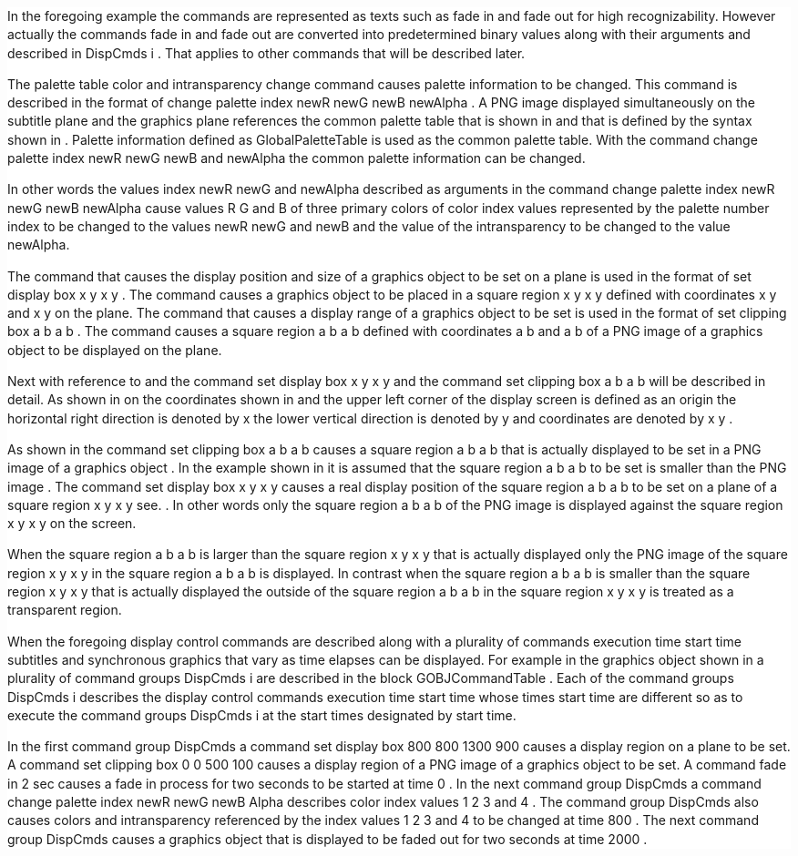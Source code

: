 In the foregoing example the commands are represented as texts such as fade in and fade out for high recognizability. However actually the commands fade in and fade out are converted into predetermined binary values along with their arguments and described in DispCmds i . That applies to other commands that will be described later.

The palette table color and intransparency change command causes palette information to be changed. This command is described in the format of change palette index newR newG newB newAlpha . A PNG image displayed simultaneously on the subtitle plane and the graphics plane references the common palette table that is shown in and that is defined by the syntax shown in . Palette information defined as GlobalPaletteTable is used as the common palette table. With the command change palette index newR newG newB and newAlpha the common palette information can be changed.

In other words the values index newR newG and newAlpha described as arguments in the command change palette index newR newG newB newAlpha cause values R G and B of three primary colors of color index values represented by the palette number index to be changed to the values newR newG and newB and the value of the intransparency to be changed to the value newAlpha.

The command that causes the display position and size of a graphics object to be set on a plane is used in the format of set display box x y x y . The command causes a graphics object to be placed in a square region x y x y defined with coordinates x y and x y on the plane. The command that causes a display range of a graphics object to be set is used in the format of set clipping box a b a b . The command causes a square region a b a b defined with coordinates a b and a b of a PNG image of a graphics object to be displayed on the plane.

Next with reference to and the command set display box x y x y and the command set clipping box a b a b will be described in detail. As shown in on the coordinates shown in and the upper left corner of the display screen is defined as an origin the horizontal right direction is denoted by x the lower vertical direction is denoted by y and coordinates are denoted by x y .

As shown in the command set clipping box a b a b causes a square region a b a b that is actually displayed to be set in a PNG image of a graphics object . In the example shown in it is assumed that the square region a b a b to be set is smaller than the PNG image . The command set display box x y x y causes a real display position of the square region a b a b to be set on a plane of a square region x y x y see. . In other words only the square region a b a b of the PNG image is displayed against the square region x y x y on the screen.

When the square region a b a b is larger than the square region x y x y that is actually displayed only the PNG image of the square region x y x y in the square region a b a b is displayed. In contrast when the square region a b a b is smaller than the square region x y x y that is actually displayed the outside of the square region a b a b in the square region x y x y is treated as a transparent region.

When the foregoing display control commands are described along with a plurality of commands execution time start time subtitles and synchronous graphics that vary as time elapses can be displayed. For example in the graphics object shown in a plurality of command groups DispCmds i are described in the block GOBJCommandTable . Each of the command groups DispCmds i describes the display control commands execution time start time whose times start time are different so as to execute the command groups DispCmds i at the start times designated by start time.

In the first command group DispCmds a command set display box 800 800 1300 900 causes a display region on a plane to be set. A command set clipping box 0 0 500 100 causes a display region of a PNG image of a graphics object to be set. A command fade in 2 sec causes a fade in process for two seconds to be started at time 0 . In the next command group DispCmds a command change palette index newR newG newB Alpha describes color index values 1 2 3 and 4 . The command group DispCmds also causes colors and intransparency referenced by the index values 1 2 3 and 4 to be changed at time 800 . The next command group DispCmds causes a graphics object that is displayed to be faded out for two seconds at time 2000 .
